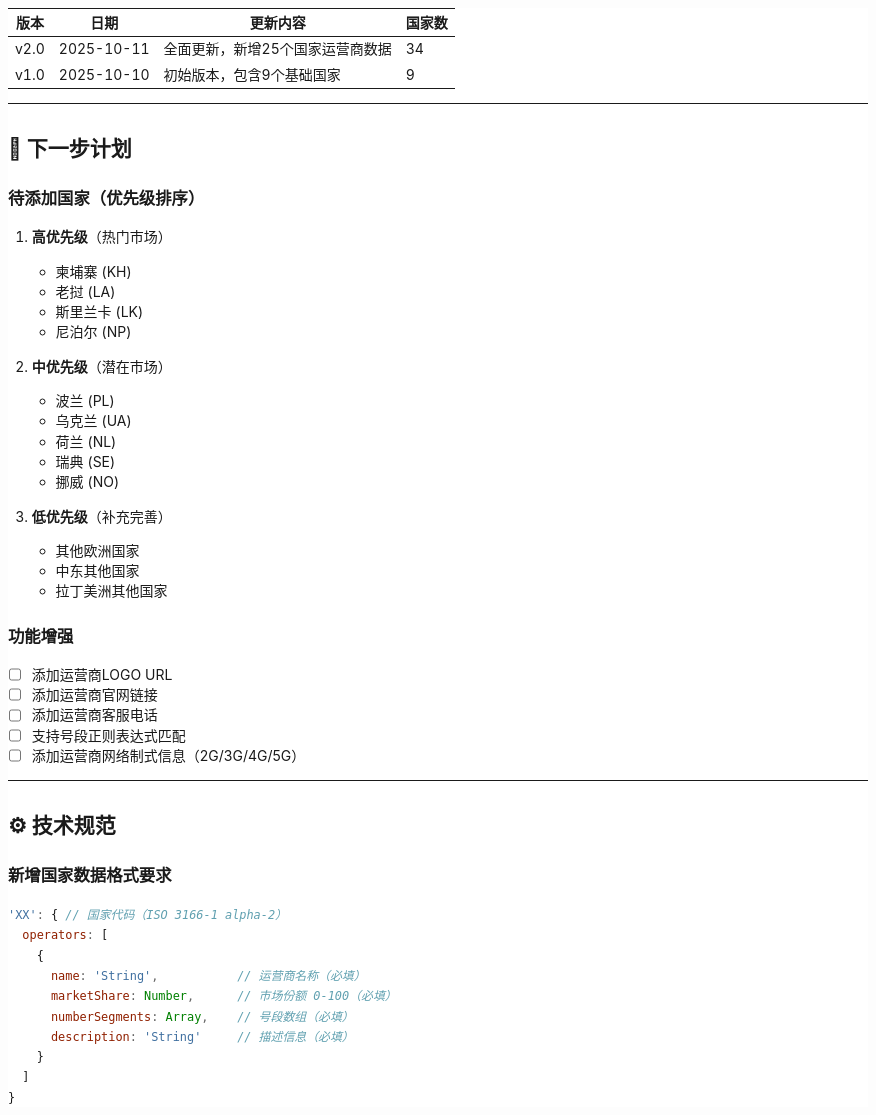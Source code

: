 | 版本 | 日期 | 更新内容 | 国家数 |
|------|------|----------|--------|
| v2.0 | 2025-10-11 | 全面更新，新增25个国家运营商数据 | 34 |
| v1.0 | 2025-10-10 | 初始版本，包含9个基础国家 | 9 |

---

## 🎯 下一步计划

### 待添加国家（优先级排序）
1. **高优先级**（热门市场）
   - 柬埔寨 (KH)
   - 老挝 (LA)
   - 斯里兰卡 (LK)
   - 尼泊尔 (NP)

2. **中优先级**（潜在市场）
   - 波兰 (PL)
   - 乌克兰 (UA)
   - 荷兰 (NL)
   - 瑞典 (SE)
   - 挪威 (NO)

3. **低优先级**（补充完善）
   - 其他欧洲国家
   - 中东其他国家
   - 拉丁美洲其他国家

### 功能增强
- [ ] 添加运营商LOGO URL
- [ ] 添加运营商官网链接
- [ ] 添加运营商客服电话
- [ ] 支持号段正则表达式匹配
- [ ] 添加运营商网络制式信息（2G/3G/4G/5G）

---

## ⚙️ 技术规范

### 新增国家数据格式要求

```javascript
'XX': { // 国家代码（ISO 3166-1 alpha-2）
  operators: [
    {
      name: 'String',           // 运营商名称（必填）
      marketShare: Number,      // 市场份额 0-100（必填）
      numberSegments: Array,    // 号段数组（必填）
      description: 'String'     // 描述信息（必填）
    }
  ]
}
```
